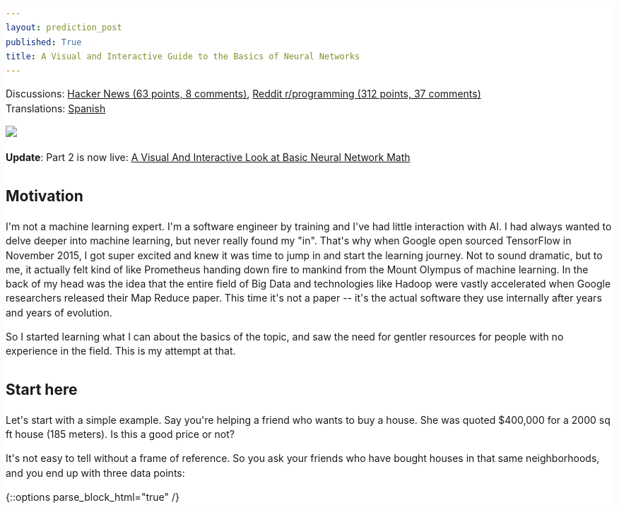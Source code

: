 ```yaml
---
layout: prediction_post
published: True
title: A Visual and Interactive Guide to the Basics of Neural Networks
---
```

<span class="discussion">Discussions:
<a href="https://news.ycombinator.com/item?id=13183171" class="hn-link">Hacker News (63 points, 8 comments)</a>, <a href="https://www.reddit.com/r/programming/comments/5igdix/a_visual_and_interactive_guide_to_the_basics_of/" class="">Reddit r/programming (312 points, 37 comments)</span></a>
<br />
<span class="discussion">Translations: <a href="https://camporeale.github.io/guia-interactiva-visual-conceptos-basicos-redes-neuronales/">Spanish</a>
</span>




<div class="img-div" markdown="0">
    <img src="/images/NNs_2_variables.png" />
</div>

**Update**: Part 2 is now live: [A Visual And Interactive Look at Basic Neural Network Math](https://jalammar.github.io/feedforward-neural-networks-visual-interactive/)

## Motivation
I'm not a machine learning expert. I'm a software engineer by training and I've had little interaction with AI. I had always wanted to delve deeper into machine learning, but never really found my "in". That's why when Google open sourced TensorFlow in November 2015, I got super excited and knew it was time to jump in and start the learning journey. Not to sound dramatic, but to me, it actually felt kind of like Prometheus handing down fire to mankind from the Mount Olympus of machine learning. In the back of my head was the idea that the entire field of Big Data and technologies like Hadoop were vastly accelerated when Google researchers released their Map Reduce paper. This time it's not a paper -- it's the actual software they use internally after years and years of evolution.



So I started learning what I can about the basics of the topic, and saw the need for gentler resources for people with no experience in the field. This is my attempt at that.




## Start here
Let's start with a simple example. Say you're helping a friend who wants to buy a house. She was quoted $400,000 for a 2000 sq ft house (185 meters). Is this a good price or not?

It's not easy to tell without a frame of reference. So you ask your friends who have bought houses in that same neighborhoods, and you end up with three data points:



{::options parse_block_html="true" /}
<div class="one_variable">
